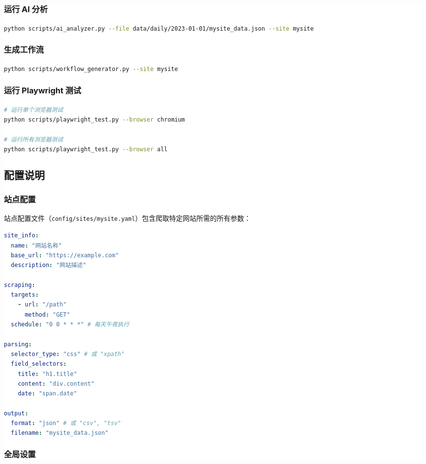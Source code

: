 ### 运行 AI 分析

```bash
python scripts/ai_analyzer.py --file data/daily/2023-01-01/mysite_data.json --site mysite
```

### 生成工作流

```bash
python scripts/workflow_generator.py --site mysite
```

### 运行 Playwright 测试

```bash
# 运行单个浏览器测试
python scripts/playwright_test.py --browser chromium

# 运行所有浏览器测试
python scripts/playwright_test.py --browser all
```

## 配置说明

### 站点配置

站点配置文件（`config/sites/mysite.yaml`）包含爬取特定网站所需的所有参数：

```yaml
site_info:
  name: "网站名称"
  base_url: "https://example.com"
  description: "网站描述"

scraping:
  targets:
    - url: "/path"
      method: "GET"
  schedule: "0 0 * * *" # 每天午夜执行

parsing:
  selector_type: "css" # 或 "xpath"
  field_selectors:
    title: "h1.title"
    content: "div.content"
    date: "span.date"

output:
  format: "json" # 或 "csv", "tsv"
  filename: "mysite_data.json"
```

### 全局设置
